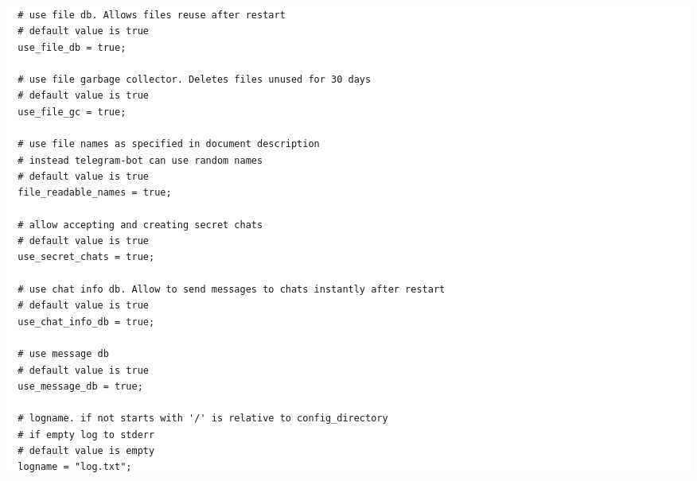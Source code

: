       # use file db. Allows files reuse after restart
      # default value is true
      use_file_db = true;

      # use file garbage collector. Deletes files unused for 30 days
      # default value is true
      use_file_gc = true;

      # use file names as specified in document description
      # instead telegram-bot can use random names
      # default value is true
      file_readable_names = true;

      # allow accepting and creating secret chats
      # default value is true
      use_secret_chats = true;

      # use chat info db. Allow to send messages to chats instantly after restart
      # default value is true
      use_chat_info_db = true;

      # use message db
      # default value is true
      use_message_db = true;

      # logname. if not starts with '/' is relative to config_directory
      # if empty log to stderr
      # default value is empty
      logname = "log.txt";
